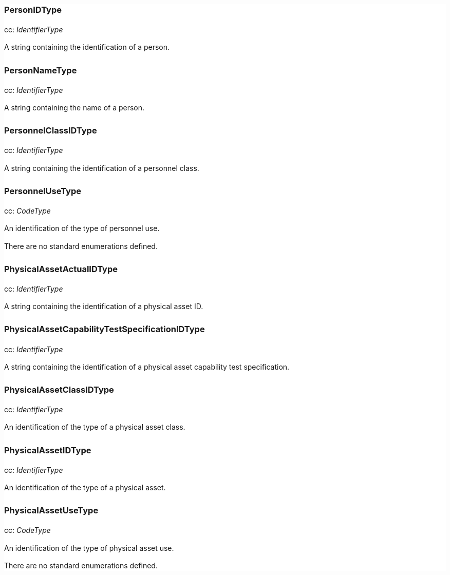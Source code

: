 ### PersonIDType

cc: *IdentifierType*

A string containing the identification of a person.

### PersonNameType

cc: *IdentifierType*

A string containing the name of a person.

### PersonnelClassIDType

cc: *IdentifierType*

A string containing the identification of a personnel class.

### PersonnelUseType

cc: *CodeType*

An identification of the type of personnel use.  

There are no standard enumerations defined. 

### PhysicalAssetActualIDType

cc: *IdentifierType*

A string containing the identification of a physical asset ID.

### PhysicalAssetCapabilityTestSpecificationIDType

cc: *IdentifierType*

A string containing the identification of a physical asset capability test specification.

### PhysicalAssetClassIDType

cc: *IdentifierType*

An identification of the type of a physical asset class. 

### PhysicalAssetIDType

cc: *IdentifierType*

An identification of the type of a physical asset. 

### PhysicalAssetUseType

cc: *CodeType*

An identification of the type of physical asset use.  

There are no standard enumerations defined. 
